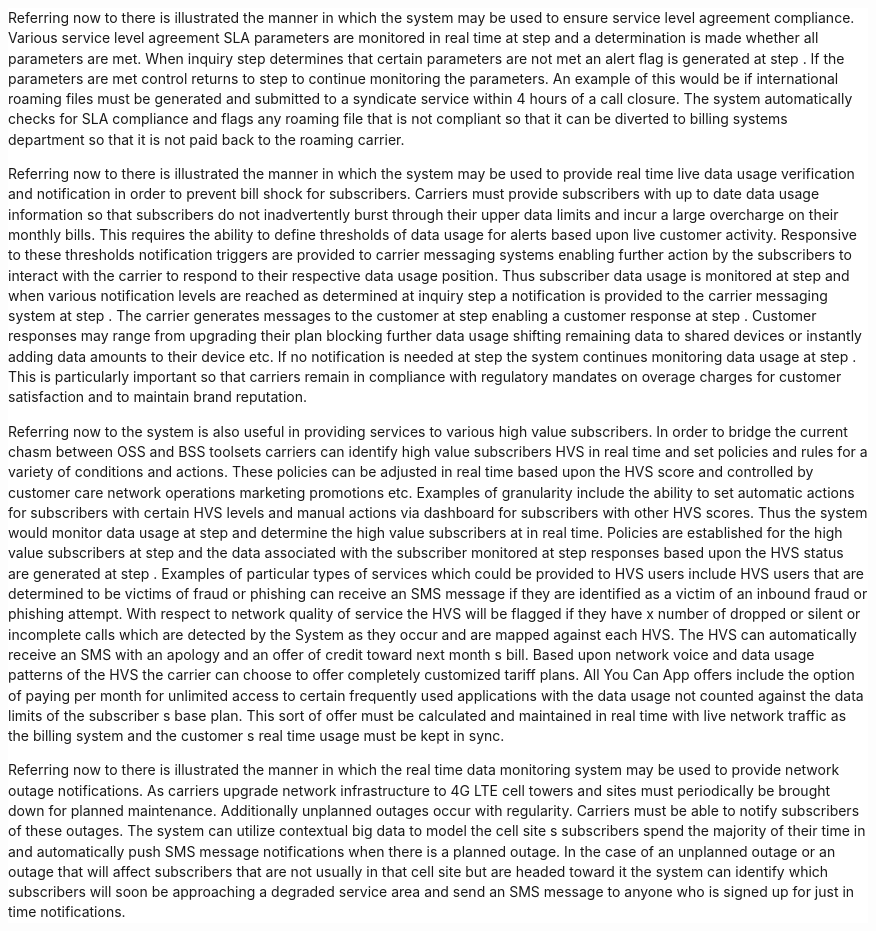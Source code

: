 Referring now to there is illustrated the manner in which the system may be used to ensure service level agreement compliance. Various service level agreement SLA parameters are monitored in real time at step and a determination is made whether all parameters are met. When inquiry step determines that certain parameters are not met an alert flag is generated at step . If the parameters are met control returns to step to continue monitoring the parameters. An example of this would be if international roaming files must be generated and submitted to a syndicate service within 4 hours of a call closure. The system automatically checks for SLA compliance and flags any roaming file that is not compliant so that it can be diverted to billing systems department so that it is not paid back to the roaming carrier.

Referring now to there is illustrated the manner in which the system may be used to provide real time live data usage verification and notification in order to prevent bill shock for subscribers. Carriers must provide subscribers with up to date data usage information so that subscribers do not inadvertently burst through their upper data limits and incur a large overcharge on their monthly bills. This requires the ability to define thresholds of data usage for alerts based upon live customer activity. Responsive to these thresholds notification triggers are provided to carrier messaging systems enabling further action by the subscribers to interact with the carrier to respond to their respective data usage position. Thus subscriber data usage is monitored at step and when various notification levels are reached as determined at inquiry step a notification is provided to the carrier messaging system at step . The carrier generates messages to the customer at step enabling a customer response at step . Customer responses may range from upgrading their plan blocking further data usage shifting remaining data to shared devices or instantly adding data amounts to their device etc. If no notification is needed at step the system continues monitoring data usage at step . This is particularly important so that carriers remain in compliance with regulatory mandates on overage charges for customer satisfaction and to maintain brand reputation.

Referring now to the system is also useful in providing services to various high value subscribers. In order to bridge the current chasm between OSS and BSS toolsets carriers can identify high value subscribers HVS in real time and set policies and rules for a variety of conditions and actions. These policies can be adjusted in real time based upon the HVS score and controlled by customer care network operations marketing promotions etc. Examples of granularity include the ability to set automatic actions for subscribers with certain HVS levels and manual actions via dashboard for subscribers with other HVS scores. Thus the system would monitor data usage at step and determine the high value subscribers at in real time. Policies are established for the high value subscribers at step and the data associated with the subscriber monitored at step responses based upon the HVS status are generated at step . Examples of particular types of services which could be provided to HVS users include HVS users that are determined to be victims of fraud or phishing can receive an SMS message if they are identified as a victim of an inbound fraud or phishing attempt. With respect to network quality of service the HVS will be flagged if they have x number of dropped or silent or incomplete calls which are detected by the System as they occur and are mapped against each HVS. The HVS can automatically receive an SMS with an apology and an offer of credit toward next month s bill. Based upon network voice and data usage patterns of the HVS the carrier can choose to offer completely customized tariff plans. All You Can App offers include the option of paying per month for unlimited access to certain frequently used applications with the data usage not counted against the data limits of the subscriber s base plan. This sort of offer must be calculated and maintained in real time with live network traffic as the billing system and the customer s real time usage must be kept in sync.

Referring now to there is illustrated the manner in which the real time data monitoring system may be used to provide network outage notifications. As carriers upgrade network infrastructure to 4G LTE cell towers and sites must periodically be brought down for planned maintenance. Additionally unplanned outages occur with regularity. Carriers must be able to notify subscribers of these outages. The system can utilize contextual big data to model the cell site s subscribers spend the majority of their time in and automatically push SMS message notifications when there is a planned outage. In the case of an unplanned outage or an outage that will affect subscribers that are not usually in that cell site but are headed toward it the system can identify which subscribers will soon be approaching a degraded service area and send an SMS message to anyone who is signed up for just in time notifications.

